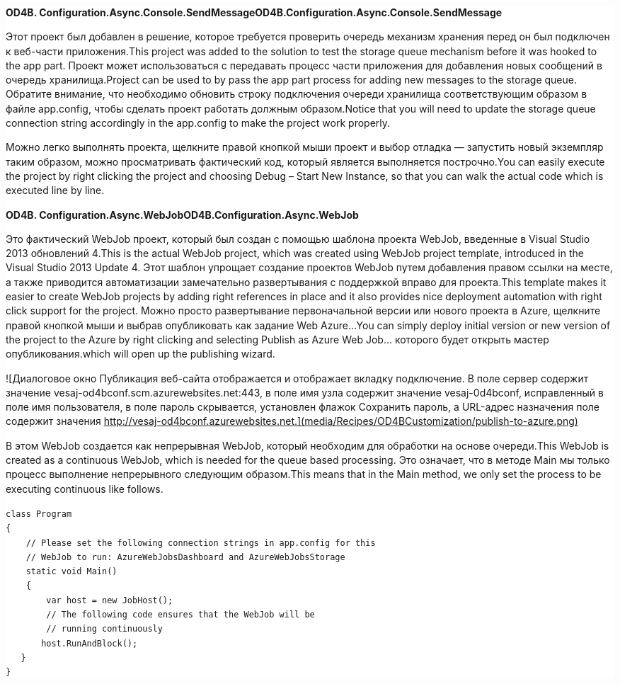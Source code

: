 <span data-ttu-id="f466a-326">**OD4B. Configuration.Async.Console.SendMessage**</span><span class="sxs-lookup"><span data-stu-id="f466a-326">**OD4B.Configuration.Async.Console.SendMessage**</span></span>

<span data-ttu-id="f466a-327">Этот проект был добавлен в решение, которое требуется проверить очередь механизм хранения перед он был подключен к веб-части приложения.</span><span class="sxs-lookup"><span data-stu-id="f466a-327">This project was added to the solution to test the storage queue mechanism before it was hooked to the app part.</span></span> <span data-ttu-id="f466a-328">Проект может использоваться с передавать процесс части приложения для добавления новых сообщений в очередь хранилища.</span><span class="sxs-lookup"><span data-stu-id="f466a-328">Project can be used to by pass the app part process for adding new messages to the storage queue.</span></span> <span data-ttu-id="f466a-329">Обратите внимание, что необходимо обновить строку подключения очереди хранилища соответствующим образом в файле app.config, чтобы сделать проект работать должным образом.</span><span class="sxs-lookup"><span data-stu-id="f466a-329">Notice that you will need to update the storage queue connection string accordingly in the app.config to make the project work properly.</span></span>

<span data-ttu-id="f466a-330">Можно легко выполнять проекта, щелкните правой кнопкой мыши проект и выбор отладка — запустить новый экземпляр таким образом, можно просматривать фактический код, который является выполняется построчно.</span><span class="sxs-lookup"><span data-stu-id="f466a-330">You can easily execute the project by right clicking the project and choosing Debug – Start New Instance, so that you can walk the actual code which is executed line by line.</span></span>

<span data-ttu-id="f466a-331">**OD4B. Configuration.Async.WebJob**</span><span class="sxs-lookup"><span data-stu-id="f466a-331">**OD4B.Configuration.Async.WebJob**</span></span>

<span data-ttu-id="f466a-332">Это фактический WebJob проект, который был создан с помощью шаблона проекта WebJob, введенные в Visual Studio 2013 обновлений 4.</span><span class="sxs-lookup"><span data-stu-id="f466a-332">This is the actual WebJob project, which was created using WebJob project template, introduced in the Visual Studio 2013 Update 4.</span></span> <span data-ttu-id="f466a-333">Этот шаблон упрощает создание проектов WebJob путем добавления правом ссылки на месте, а также приводится автоматизации замечательно развертывания с поддержкой вправо для проекта.</span><span class="sxs-lookup"><span data-stu-id="f466a-333">This template makes it easier to create WebJob projects by adding right references in place and it also provides nice deployment automation with right click support for the project.</span></span> <span data-ttu-id="f466a-334">Можно просто развертывание первоначальной версии или нового проекта в Azure, щелкните правой кнопкой мыши и выбрав опубликовать как задание Web Azure...</span><span class="sxs-lookup"><span data-stu-id="f466a-334">You can simply deploy initial version or new version of the project to the Azure by right clicking and selecting Publish as Azure Web Job…</span></span> <span data-ttu-id="f466a-335">которого будет открыть мастер опубликования.</span><span class="sxs-lookup"><span data-stu-id="f466a-335">which will open up the publishing wizard.</span></span>

![Диалоговое окно Публикация веб-сайта отображается и отображает вкладку подключение. В поле сервер содержит значение vesaj-od4bconf.scm.azurewebsites.net:443, в поле имя узла содержит значение vesaj-0d4bconf, исправленный в поле имя пользователя, в поле пароль скрывается, установлен флажок Сохранить пароль, а URL-адрес назначения поле содержит значения http://vesaj-od4bconf.azurewebsites.net.](media/Recipes/OD4BCustomization/publish-to-azure.png)

<span data-ttu-id="f466a-337">В этом WebJob создается как непрерывная WebJob, который необходим для обработки на основе очереди.</span><span class="sxs-lookup"><span data-stu-id="f466a-337">This WebJob is created as a continuous WebJob, which is needed for the queue based processing.</span></span> <span data-ttu-id="f466a-338">Это означает, что в методе Main мы только процесс выполнение непрерывного следующим образом.</span><span class="sxs-lookup"><span data-stu-id="f466a-338">This means that in the Main method, we only set the process to be executing continuous like follows.</span></span>

    class Program
    {
        // Please set the following connection strings in app.config for this 
        // WebJob to run: AzureWebJobsDashboard and AzureWebJobsStorage
        static void Main()
        {
            var host = new JobHost();
            // The following code ensures that the WebJob will be 
            // running continuously
           host.RunAndBlock();
       }
    }
